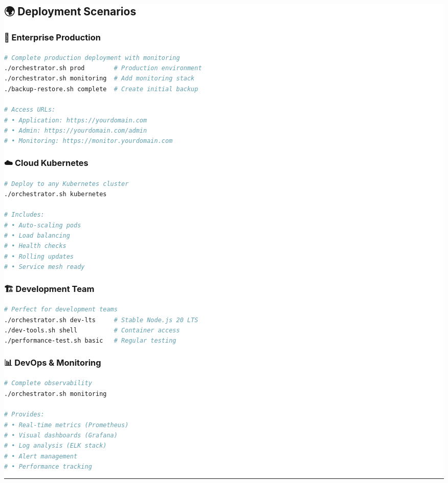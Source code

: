 ## 🌍 **Deployment Scenarios**

### **🏢 Enterprise Production**
```bash
# Complete production deployment with monitoring
./orchestrator.sh prod        # Production environment
./orchestrator.sh monitoring  # Add monitoring stack
./backup-restore.sh complete  # Create initial backup

# Access URLs:
# • Application: https://yourdomain.com
# • Admin: https://yourdomain.com/admin
# • Monitoring: https://monitor.yourdomain.com
```

### **☁️ Cloud Kubernetes**
```bash
# Deploy to any Kubernetes cluster
./orchestrator.sh kubernetes

# Includes:
# • Auto-scaling pods
# • Load balancing
# • Health checks
# • Rolling updates
# • Service mesh ready
```

### **🏗️ Development Team**
```bash
# Perfect for development teams
./orchestrator.sh dev-lts     # Stable Node.js 20 LTS
./dev-tools.sh shell          # Container access
./performance-test.sh basic   # Regular testing
```

### **📊 DevOps & Monitoring**
```bash
# Complete observability
./orchestrator.sh monitoring

# Provides:
# • Real-time metrics (Prometheus)
# • Visual dashboards (Grafana)
# • Log analysis (ELK stack)
# • Alert management
# • Performance tracking
```

---
